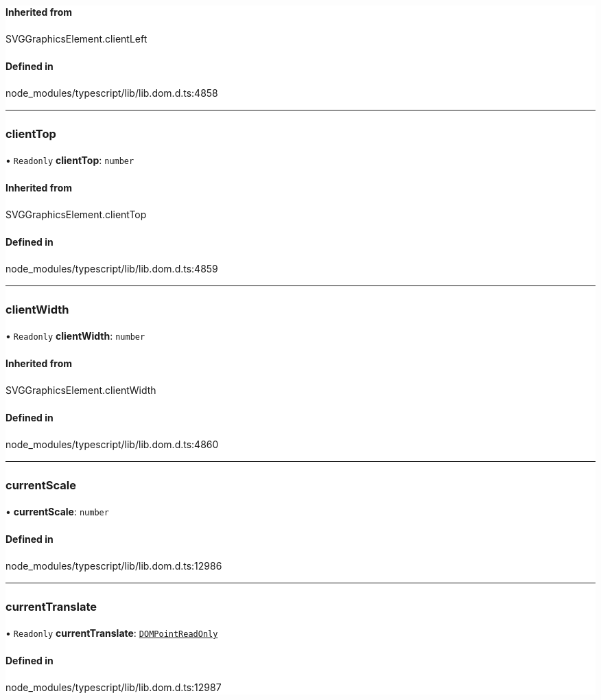 #### Inherited from

SVGGraphicsElement.clientLeft

#### Defined in

node_modules/typescript/lib/lib.dom.d.ts:4858

___

### clientTop

• `Readonly` **clientTop**: `number`

#### Inherited from

SVGGraphicsElement.clientTop

#### Defined in

node_modules/typescript/lib/lib.dom.d.ts:4859

___

### clientWidth

• `Readonly` **clientWidth**: `number`

#### Inherited from

SVGGraphicsElement.clientWidth

#### Defined in

node_modules/typescript/lib/lib.dom.d.ts:4860

___

### currentScale

• **currentScale**: `number`

#### Defined in

node_modules/typescript/lib/lib.dom.d.ts:12986

___

### currentTranslate

• `Readonly` **currentTranslate**: [`DOMPointReadOnly`](../modules/main_module._internal_.md#dompointreadonly)

#### Defined in

node_modules/typescript/lib/lib.dom.d.ts:12987
